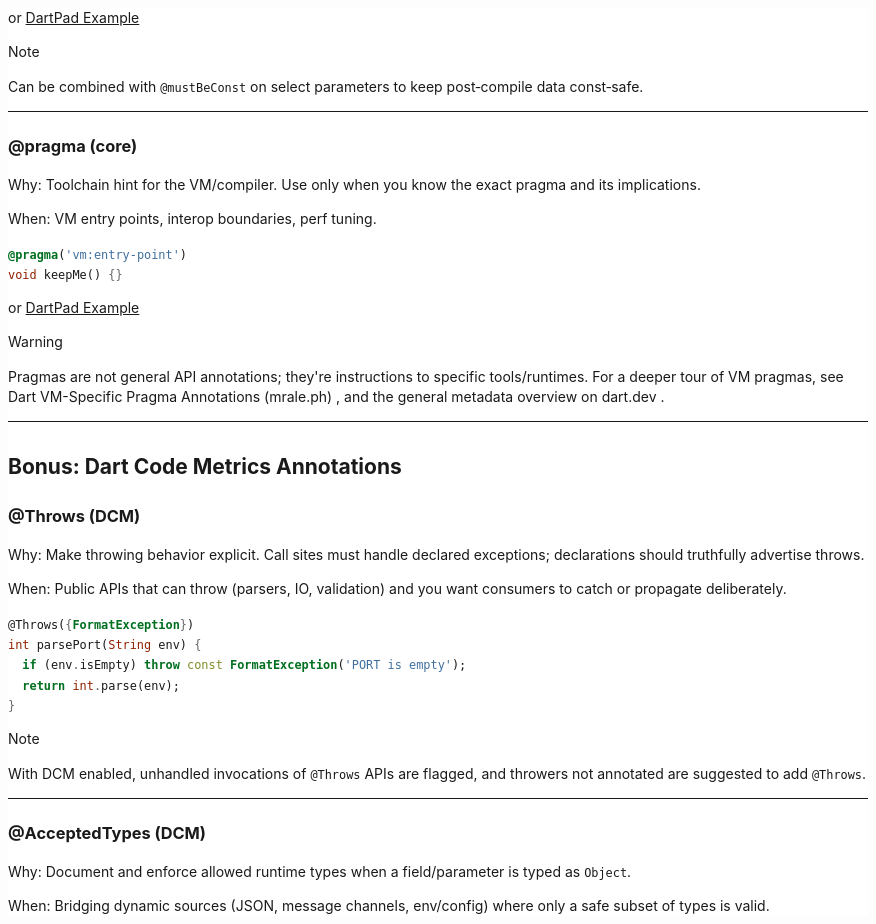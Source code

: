 or [DartPad Example](https://gist.github.com/tsinis/38dfa4dc5270374262398a0596c69c7e)

> [!NOTE]
> Can be combined with `@mustBeConst` on select parameters to keep post‑compile data const‑safe.

---

### @pragma (core)

Why: Toolchain hint for the VM/compiler. Use only when you know the exact pragma and its implications.

When: VM entry points, interop boundaries, perf tuning.

```dart
@pragma('vm:entry-point')
void keepMe() {}
```

or [DartPad Example](https://gist.github.com/tsinis/d818a6c9e4bba7f8305db85b6ee4f42e)

> [!WARNING]
> Pragmas are not general API annotations; they're instructions to specific tools/runtimes. For a deeper tour of VM pragmas, see Dart VM-Specific Pragma Annotations (mrale.ph) , and the general metadata overview on dart.dev .

---

## Bonus: Dart Code Metrics Annotations

### @Throws (DCM)

Why: Make throwing behavior explicit. Call sites must handle declared exceptions; declarations should truthfully advertise throws.

When: Public APIs that can throw (parsers, IO, validation) and you want consumers to catch or propagate deliberately.

```dart
@Throws({FormatException})
int parsePort(String env) {
  if (env.isEmpty) throw const FormatException('PORT is empty');
  return int.parse(env);
}
```

> [!NOTE]
> With DCM enabled, unhandled invocations of `@Throws` APIs are flagged, and throwers not annotated are suggested to add `@Throws`.

---

### @AcceptedTypes (DCM)

Why: Document and enforce allowed runtime types when a field/parameter is typed as `Object`.

When: Bridging dynamic sources (JSON, message channels, env/config) where only a safe subset of types is valid.
